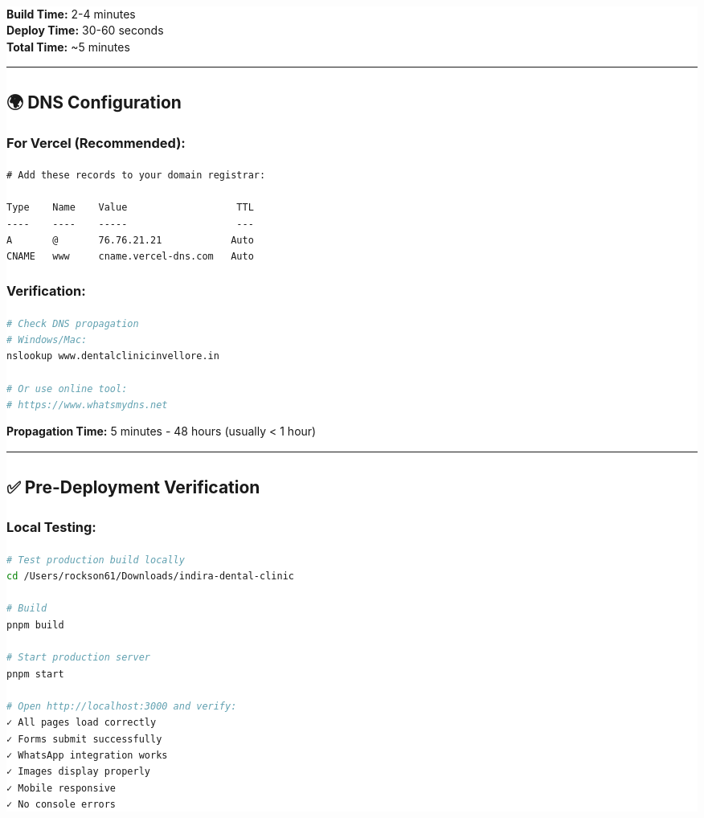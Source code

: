 **Build Time:** 2-4 minutes  
**Deploy Time:** 30-60 seconds  
**Total Time:** ~5 minutes

---

## 🌍 **DNS Configuration**

### **For Vercel (Recommended):**
```dns
# Add these records to your domain registrar:

Type    Name    Value                   TTL
----    ----    -----                   ---
A       @       76.76.21.21            Auto
CNAME   www     cname.vercel-dns.com   Auto
```

### **Verification:**
```bash
# Check DNS propagation
# Windows/Mac:
nslookup www.dentalclinicinvellore.in

# Or use online tool:
# https://www.whatsmydns.net
```

**Propagation Time:** 5 minutes - 48 hours (usually < 1 hour)

---

## ✅ **Pre-Deployment Verification**

### **Local Testing:**
```bash
# Test production build locally
cd /Users/rockson61/Downloads/indira-dental-clinic

# Build
pnpm build

# Start production server
pnpm start

# Open http://localhost:3000 and verify:
✓ All pages load correctly
✓ Forms submit successfully
✓ WhatsApp integration works
✓ Images display properly
✓ Mobile responsive
✓ No console errors
```
